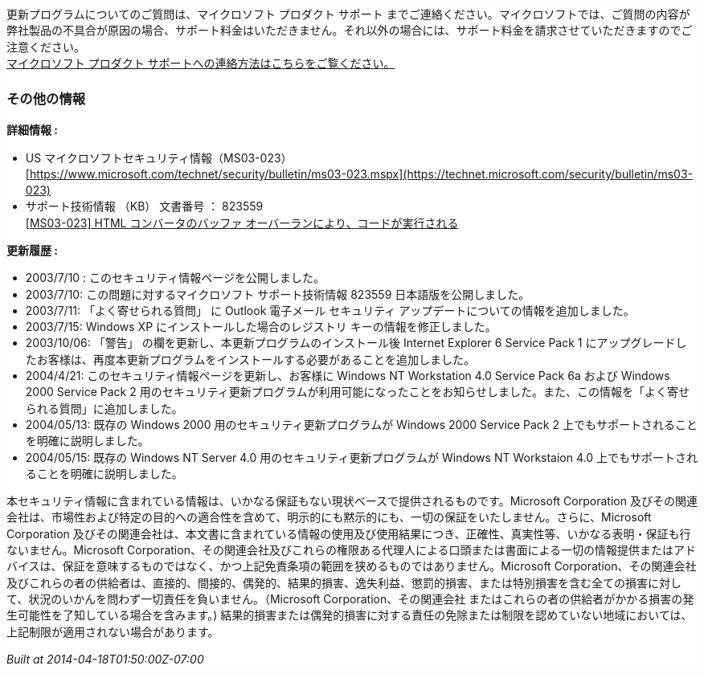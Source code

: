 更新プログラムについてのご質問は、マイクロソフト プロダクト サポート までご連絡ください。マイクロソフトでは、ご質問の内容が弊社製品の不具合が原因の場合、サポート料金はいただきません。それ以外の場合には、サポート料金を請求させていただきますのでご注意ください。  
[マイクロソフト プロダクト サポートへの連絡方法はこちらをご覧ください。](https://www.microsoft.com/japan/security/support/patchqa.mspx)

### その他の情報

**詳細情報 :**  

-   US マイクロソフトセキュリティ情報（MS03-023）  
    [https://www.microsoft.com/technet/security/bulletin/ms03-023.mspx](https://technet.microsoft.com/security/bulletin/ms03-023)
-   サポート技術情報 （KB） 文書番号 ： 823559  
    [\[MS03-023\] HTML コンバータのバッファ オーバーランにより、コードが実行される](https://support.microsoft.com/kb/823559)

**更新履歴 :**  

-   2003/7/10 : このセキュリティ情報ページを公開しました。
-   2003/7/10: この問題に対するマイクロソフト サポート技術情報 823559 日本語版を公開しました。
-   2003/7/11: 「よく寄せられる質問」 に Outlook 電子メール セキュリティ アップデートについての情報を追加しました。
-   2003/7/15: Windows XP にインストールした場合のレジストリ キーの情報を修正しました。
-   2003/10/06: 「警告」 の欄を更新し、本更新プログラムのインストール後 Internet Explorer 6 Service Pack 1 にアップグレードしたお客様は、再度本更新プログラムをインストールする必要があることを追加しました。
-   2004/4/21: このセキュリティ情報ページを更新し、お客様に Windows NT Workstation 4.0 Service Pack 6a および Windows 2000 Service Pack 2 用のセキュリティ更新プログラムが利用可能になったことをお知らせしました。また、この情報を「よく寄せられる質問」に追加しました。
-   2004/05/13: 既存の Windows 2000 用のセキュリティ更新プログラムが Windows 2000 Service Pack 2 上でもサポートされることを明確に説明しました。
-   2004/05/15: 既存の Windows NT Server 4.0 用のセキュリティ更新プログラムが Windows NT Workstaion 4.0 上でもサポートされることを明確に説明しました。

本セキュリティ情報に含まれている情報は、いかなる保証もない現状ベースで提供されるものです。Microsoft Corporation 及びその関連会社は、市場性および特定の目的への適合性を含めて、明示的にも黙示的にも、一切の保証をいたしません。さらに、Microsoft Corporation 及びその関連会社は、本文書に含まれている情報の使用及び使用結果につき、正確性、真実性等、いかなる表明・保証も行ないません。Microsoft Corporation、その関連会社及びこれらの権限ある代理人による口頭または書面による一切の情報提供またはアドバイスは、保証を意味するものではなく、かつ上記免責条項の範囲を狭めるものではありません。Microsoft Corporation、その関連会社 及びこれらの者の供給者は、直接的、間接的、偶発的、結果的損害、逸失利益、懲罰的損害、または特別損害を含む全ての損害に対して、状況のいかんを問わず一切責任を負いません。（Microsoft Corporation、その関連会社 またはこれらの者の供給者がかかる損害の発生可能性を了知している場合を含みます。) 結果的損害または偶発的損害に対する責任の免除または制限を認めていない地域においては、上記制限が適用されない場合があります。

*Built at 2014-04-18T01:50:00Z-07:00*
